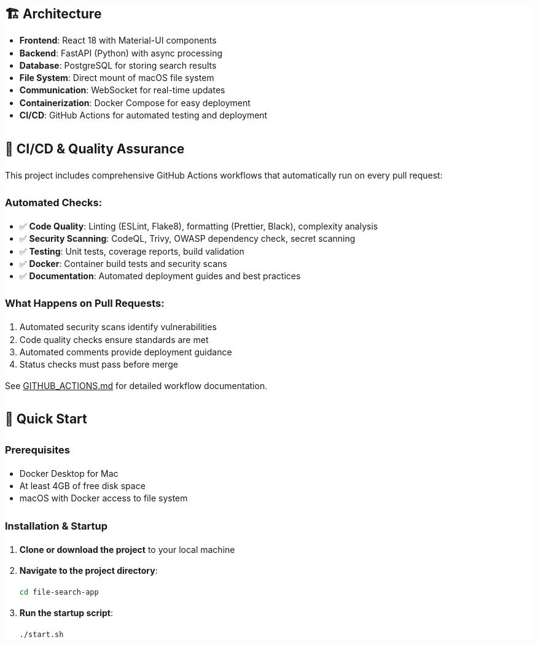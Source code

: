 ## 🏗️ Architecture

- **Frontend**: React 18 with Material-UI components
- **Backend**: FastAPI (Python) with async processing
- **Database**: PostgreSQL for storing search results
- **File System**: Direct mount of macOS file system
- **Communication**: WebSocket for real-time updates
- **Containerization**: Docker Compose for easy deployment
- **CI/CD**: GitHub Actions for automated testing and deployment

## 🔄 CI/CD & Quality Assurance

This project includes comprehensive GitHub Actions workflows that automatically run on every pull request:

### Automated Checks:
- ✅ **Code Quality**: Linting (ESLint, Flake8), formatting (Prettier, Black), complexity analysis
- ✅ **Security Scanning**: CodeQL, Trivy, OWASP dependency check, secret scanning
- ✅ **Testing**: Unit tests, coverage reports, build validation
- ✅ **Docker**: Container build tests and security scans
- ✅ **Documentation**: Automated deployment guides and best practices

### What Happens on Pull Requests:
1. Automated security scans identify vulnerabilities
2. Code quality checks ensure standards are met
3. Automated comments provide deployment guidance
4. Status checks must pass before merge

See [GITHUB_ACTIONS.md](GITHUB_ACTIONS.md) for detailed workflow documentation.

## 🚀 Quick Start

### Prerequisites

- Docker Desktop for Mac
- At least 4GB of free disk space
- macOS with Docker access to file system

### Installation & Startup

1. **Clone or download the project** to your local machine

2. **Navigate to the project directory**:
   ```bash
   cd file-search-app
   ```

3. **Run the startup script**:
   ```bash
   ./start.sh
   ```
